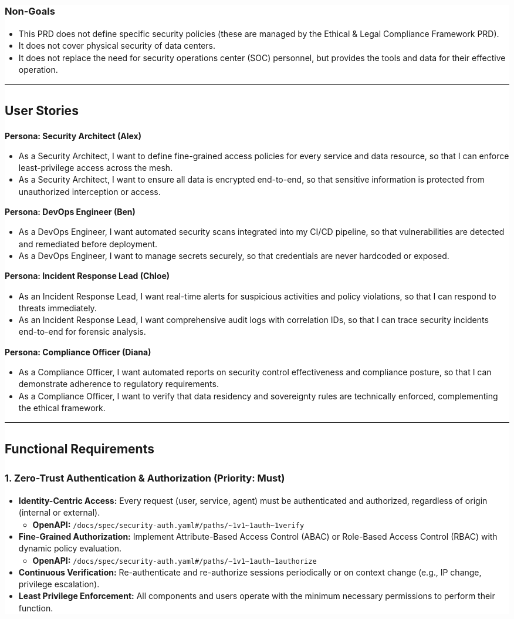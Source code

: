 ### Non-Goals

- This PRD does not define specific security policies (these are managed by the Ethical & Legal Compliance Framework PRD).
- It does not cover physical security of data centers.
- It does not replace the need for security operations center (SOC) personnel, but provides the tools and data for their effective operation.

------------------------------------------------------------------------

## User Stories

**Persona: Security Architect (Alex)**

- As a Security Architect, I want to define fine-grained access policies for every service and data resource, so that I can enforce least-privilege access across the mesh.
- As a Security Architect, I want to ensure all data is encrypted end-to-end, so that sensitive information is protected from unauthorized interception or access.

**Persona: DevOps Engineer (Ben)**

- As a DevOps Engineer, I want automated security scans integrated into my CI/CD pipeline, so that vulnerabilities are detected and remediated before deployment.
- As a DevOps Engineer, I want to manage secrets securely, so that credentials are never hardcoded or exposed.

**Persona: Incident Response Lead (Chloe)**

- As an Incident Response Lead, I want real-time alerts for suspicious activities and policy violations, so that I can respond to threats immediately.
- As an Incident Response Lead, I want comprehensive audit logs with correlation IDs, so that I can trace security incidents end-to-end for forensic analysis.

**Persona: Compliance Officer (Diana)**

- As a Compliance Officer, I want automated reports on security control effectiveness and compliance posture, so that I can demonstrate adherence to regulatory requirements.
- As a Compliance Officer, I want to verify that data residency and sovereignty rules are technically enforced, complementing the ethical framework.

------------------------------------------------------------------------

## Functional Requirements

### 1. Zero-Trust Authentication & Authorization (Priority: Must)

- **Identity-Centric Access:** Every request (user, service, agent) must be authenticated and authorized, regardless of origin (internal or external).
  - **OpenAPI:** `/docs/spec/security-auth.yaml#/paths/~1v1~1auth~1verify`
- **Fine-Grained Authorization:** Implement Attribute-Based Access Control (ABAC) or Role-Based Access Control (RBAC) with dynamic policy evaluation.
  - **OpenAPI:** `/docs/spec/security-auth.yaml#/paths/~1v1~1auth~1authorize`
- **Continuous Verification:** Re-authenticate and re-authorize sessions periodically or on context change (e.g., IP change, privilege escalation).
- **Least Privilege Enforcement:** All components and users operate with the minimum necessary permissions to perform their function.
